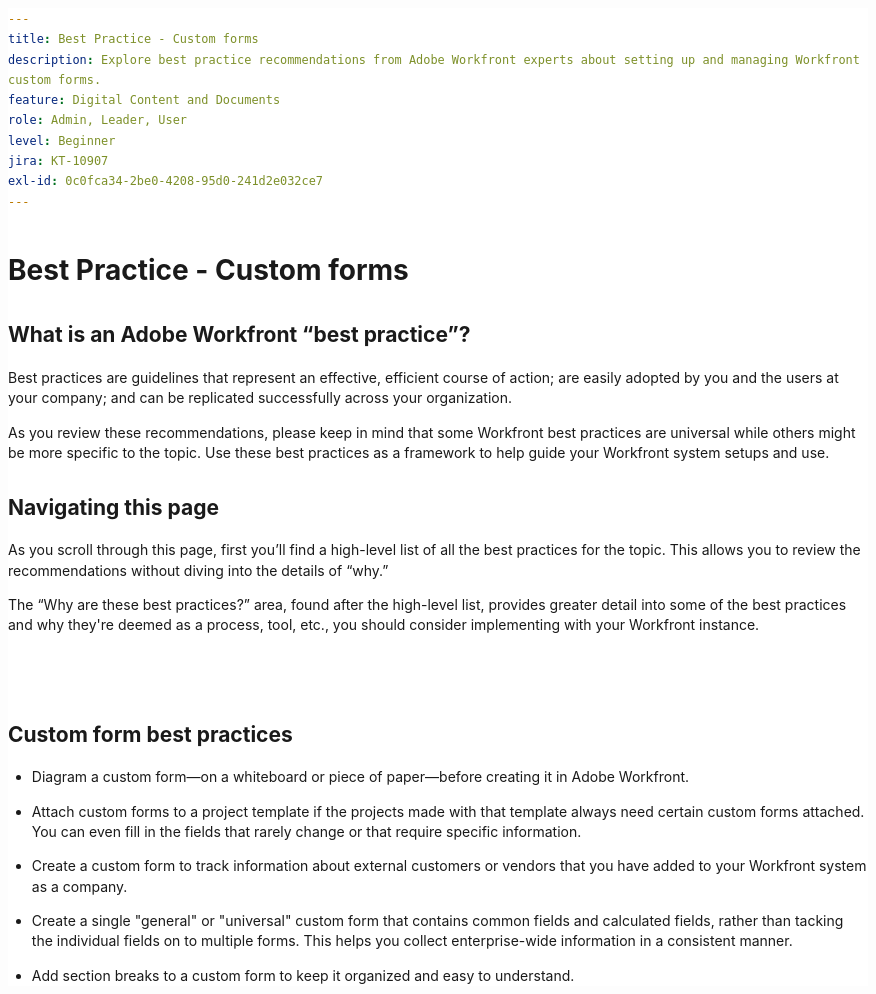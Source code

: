 ```yaml
---
title: Best Practice - Custom forms
description: Explore best practice recommendations from Adobe Workfront experts about setting up and managing Workfront custom forms.
feature: Digital Content and Documents
role: Admin, Leader, User
level: Beginner
jira: KT-10907
exl-id: 0c0fca34-2be0-4208-95d0-241d2e032ce7
---
```

# Best Practice - Custom forms

## What is an Adobe Workfront “best practice”? 

Best practices are guidelines that represent an effective, efficient course of action; are easily adopted by you and the users at your company; and can be replicated successfully across your organization. 

As you review these recommendations, please keep in mind that some Workfront best practices are universal while others might be more specific to the topic. Use these best practices as a framework to help guide your Workfront system setups and use.

## Navigating this page 

As you scroll through this page, first you’ll find a high-level list of all the best practices for the topic. This allows you to review the recommendations without diving into the details of “why.” 

The “Why are these best practices?” area, found after the high-level list, provides greater detail into some of the best practices and why they're deemed as a process, tool, etc., you should consider implementing with your Workfront instance. 

</br>
</br>

## Custom form best practices 

* Diagram a custom form—on a whiteboard or piece of paper—before creating it in Adobe Workfront. 

* Attach custom forms to a project template if the projects made with that template always need certain custom forms attached. You can even fill in the fields that rarely change or that require specific information. 

* Create a custom form to track information about external customers or vendors that you have added to your Workfront system as a company. 

* Create a single "general" or "universal" custom form that contains common fields and calculated fields, rather than tacking the individual fields on to multiple forms. This helps you collect enterprise-wide information in a consistent manner. 

* Add section breaks to a custom form to keep it organized and easy to understand. 
